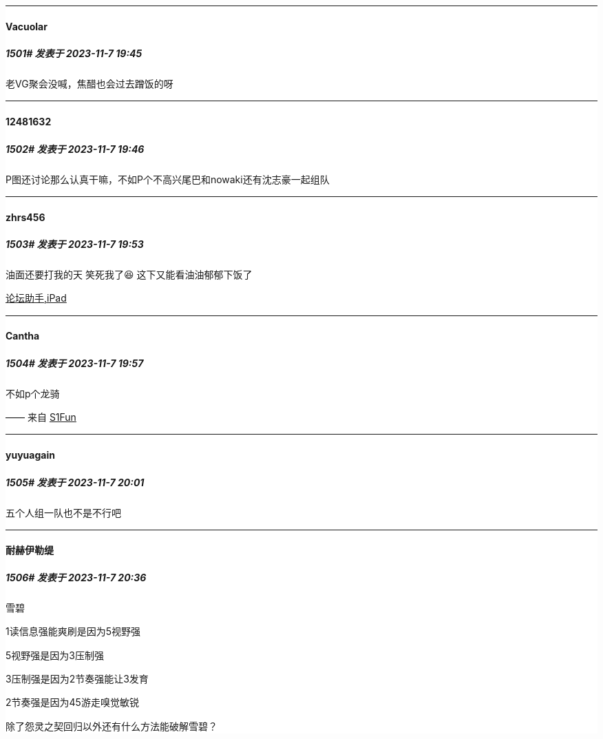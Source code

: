 
*****

####  Vacuolar  
##### 1501#       发表于 2023-11-7 19:45

老VG聚会没喊，焦醋也会过去蹭饭的呀

*****

####  12481632  
##### 1502#       发表于 2023-11-7 19:46

P图还讨论那么认真干嘛，不如P个不高兴尾巴和nowaki还有沈志豪一起组队

*****

####  zhrs456  
##### 1503#       发表于 2023-11-7 19:53

油面还要打我的天 笑死我了😆 这下又能看油油郁郁下饭了

[论坛助手,iPad](https://bbs.saraba1st.com/2b/forum.php?mod=viewthread&amp;tid=2029836)


*****

####  Cantha  
##### 1504#       发表于 2023-11-7 19:57

不如p个龙骑

—— 来自 [S1Fun](https://s1fun.koalcat.com)

*****

####  yuyuagain  
##### 1505#       发表于 2023-11-7 20:01

五个人组一队也不是不行吧


*****

####  耐赫伊勒缇  
##### 1506#       发表于 2023-11-7 20:36

雪碧

1读信息强能爽刷是因为5视野强

5视野强是因为3压制强

3压制强是因为2节奏强能让3发育

2节奏强是因为45游走嗅觉敏锐

除了怨灵之契回归以外还有什么方法能破解雪碧？
